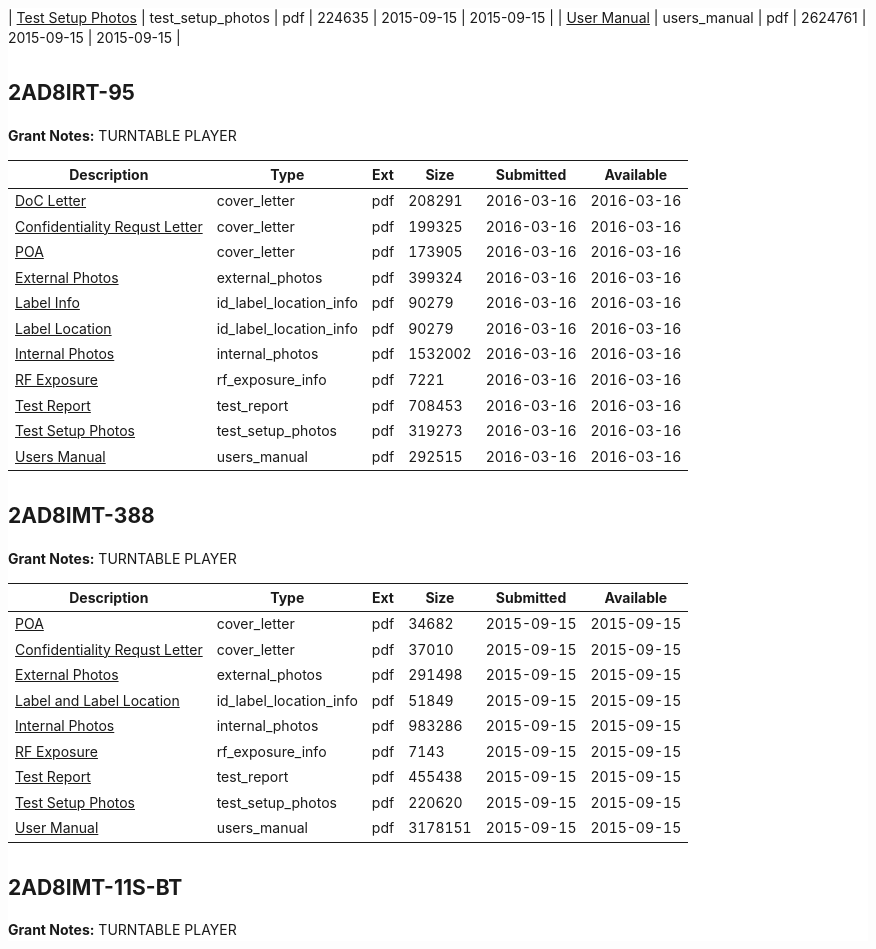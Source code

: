 | [Test Setup Photos](2AD8IMT-11/9a39c8dcfeafa93f455321cbcd9d882b/2748608.pdf) | test_setup_photos | pdf | 224635 | 2015-09-15 | 2015-09-15 |
| [User Manual](2AD8IMT-11/9a39c8dcfeafa93f455321cbcd9d882b/2748607.pdf) | users_manual | pdf | 2624761 | 2015-09-15 | 2015-09-15 |
## 2AD8IRT-95
**Grant Notes:** TURNTABLE PLAYER

| Description | Type | Ext | Size | Submitted | Available |
| ----------- | ---- | --- | ---- | --------- | --------- |
| [DoC Letter](2AD8IRT-95/5ebc25395a49de8bbd75f5c51fc94c4c/2932102.pdf) | cover_letter | pdf | 208291 | 2016-03-16 | 2016-03-16 |
| [Confidentiality Requst Letter](2AD8IRT-95/5ebc25395a49de8bbd75f5c51fc94c4c/2932107.pdf) | cover_letter | pdf | 199325 | 2016-03-16 | 2016-03-16 |
| [POA](2AD8IRT-95/5ebc25395a49de8bbd75f5c51fc94c4c/2932108.pdf) | cover_letter | pdf | 173905 | 2016-03-16 | 2016-03-16 |
| [External Photos](2AD8IRT-95/5ebc25395a49de8bbd75f5c51fc94c4c/2932103.pdf) | external_photos | pdf | 399324 | 2016-03-16 | 2016-03-16 |
| [Label Info](2AD8IRT-95/5ebc25395a49de8bbd75f5c51fc94c4c/2932105.pdf) | id_label_location_info | pdf | 90279 | 2016-03-16 | 2016-03-16 |
| [Label Location](2AD8IRT-95/5ebc25395a49de8bbd75f5c51fc94c4c/2932105.pdf) | id_label_location_info | pdf | 90279 | 2016-03-16 | 2016-03-16 |
| [Internal Photos](2AD8IRT-95/5ebc25395a49de8bbd75f5c51fc94c4c/2932104.pdf) | internal_photos | pdf | 1532002 | 2016-03-16 | 2016-03-16 |
| [RF Exposure](2AD8IRT-95/5ebc25395a49de8bbd75f5c51fc94c4c/2932109.pdf) | rf_exposure_info | pdf | 7221 | 2016-03-16 | 2016-03-16 |
| [Test Report](2AD8IRT-95/5ebc25395a49de8bbd75f5c51fc94c4c/2932110.pdf) | test_report | pdf | 708453 | 2016-03-16 | 2016-03-16 |
| [Test Setup Photos](2AD8IRT-95/5ebc25395a49de8bbd75f5c51fc94c4c/2932111.pdf) | test_setup_photos | pdf | 319273 | 2016-03-16 | 2016-03-16 |
| [Users Manual](2AD8IRT-95/5ebc25395a49de8bbd75f5c51fc94c4c/2932112.pdf) | users_manual | pdf | 292515 | 2016-03-16 | 2016-03-16 |
## 2AD8IMT-388
**Grant Notes:** TURNTABLE PLAYER

| Description | Type | Ext | Size | Submitted | Available |
| ----------- | ---- | --- | ---- | --------- | --------- |
| [POA](2AD8IMT-388/23a94a28cbb58ce8c5efb1f06e71068a/2748638.pdf) | cover_letter | pdf | 34682 | 2015-09-15 | 2015-09-15 |
| [Confidentiality Requst Letter](2AD8IMT-388/23a94a28cbb58ce8c5efb1f06e71068a/2748639.pdf) | cover_letter | pdf | 37010 | 2015-09-15 | 2015-09-15 |
| [External Photos](2AD8IMT-388/23a94a28cbb58ce8c5efb1f06e71068a/2748642.pdf) | external_photos | pdf | 291498 | 2015-09-15 | 2015-09-15 |
| [Label and Label Location](2AD8IMT-388/23a94a28cbb58ce8c5efb1f06e71068a/2748640.pdf) | id_label_location_info | pdf | 51849 | 2015-09-15 | 2015-09-15 |
| [Internal Photos](2AD8IMT-388/23a94a28cbb58ce8c5efb1f06e71068a/2748641.pdf) | internal_photos | pdf | 983286 | 2015-09-15 | 2015-09-15 |
| [RF Exposure](2AD8IMT-388/23a94a28cbb58ce8c5efb1f06e71068a/2748637.pdf) | rf_exposure_info | pdf | 7143 | 2015-09-15 | 2015-09-15 |
| [Test Report](2AD8IMT-388/23a94a28cbb58ce8c5efb1f06e71068a/2748636.pdf) | test_report | pdf | 455438 | 2015-09-15 | 2015-09-15 |
| [Test Setup Photos](2AD8IMT-388/23a94a28cbb58ce8c5efb1f06e71068a/2748635.pdf) | test_setup_photos | pdf | 220620 | 2015-09-15 | 2015-09-15 |
| [User Manual](2AD8IMT-388/23a94a28cbb58ce8c5efb1f06e71068a/2748634.pdf) | users_manual | pdf | 3178151 | 2015-09-15 | 2015-09-15 |
## 2AD8IMT-11S-BT
**Grant Notes:** TURNTABLE PLAYER
